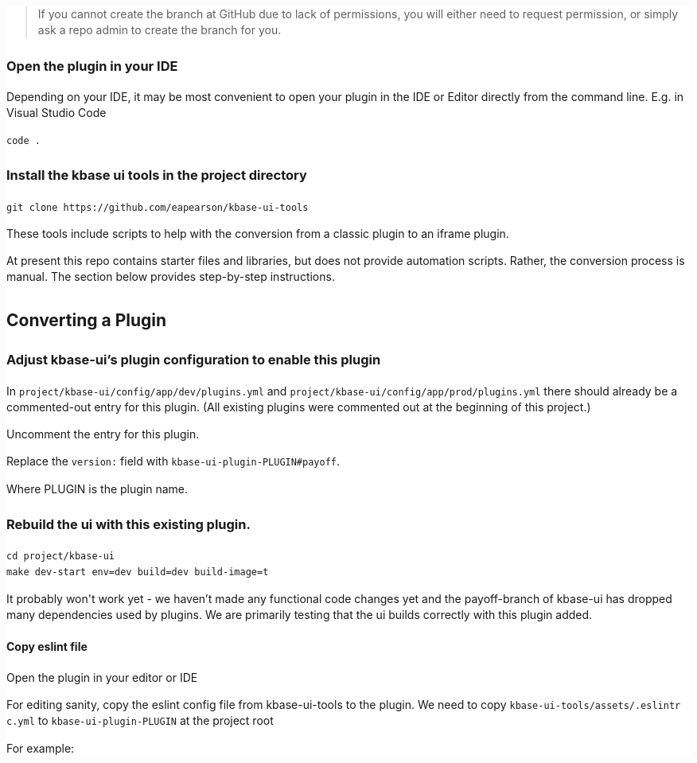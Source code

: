 > If you cannot create the branch at GitHub due to lack of permissions, you will either need to request permission, or simply ask a repo admin to create the branch for you.

### Open the plugin in your IDE

Depending on your IDE, it may be most convenient to open your plugin in the IDE or Editor directly from the command line. E.g. in Visual Studio Code

```
code .
```
### Install the kbase ui tools in the project directory

```
git clone https://github.com/eapearson/kbase-ui-tools
```

These tools include scripts to help with the conversion from a classic plugin to an iframe plugin.

At present this repo contains starter files and libraries, but does not provide automation scripts. Rather, the conversion process is manual. The section below provides step-by-step instructions.

## Converting a Plugin

### Adjust kbase-ui’s plugin configuration to enable this plugin

In `project/kbase-ui/config/app/dev/plugins.yml` and `project/kbase-ui/config/app/prod/plugins.yml` there should already be a commented-out entry for this plugin. (All existing plugins were commented out at the beginning of this project.)

Uncomment the entry for this plugin.

Replace the `version:` field with `kbase-ui-plugin-PLUGIN#payoff`.

Where PLUGIN is the plugin name.

### Rebuild the ui with this existing plugin. 

```
cd project/kbase-ui
make dev-start env=dev build=dev build-image=t
```

It probably won't work yet - we haven’t made any functional code changes yet and the payoff-branch of kbase-ui has dropped many dependencies used by plugins. We are primarily testing that the ui builds correctly with this plugin added.

#### Copy eslint file

Open the plugin in your editor or IDE

For editing sanity, copy the eslint config file from kbase-ui-tools to the plugin. We need to copy `kbase-ui-tools/assets/.eslintrc.yml` to `kbase-ui-plugin-PLUGIN` at the project root

For example:
